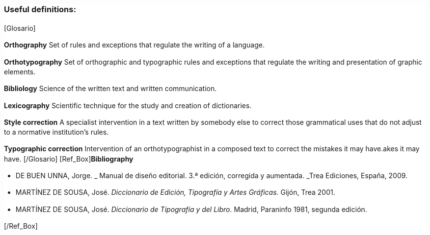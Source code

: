 
### Useful definitions:


[Glosario]

**Orthography** Set of rules and exceptions that regulate the writing of a language.

**Orthotypography** Set of orthographic and typographic rules and exceptions that regulate the writing and presentation of graphic elements.

**Bibliology** Science of the written text and written communication.

**Lexicography** Scientific technique for the study and creation of dictionaries.

**Style correction** A specialist intervention in a text written by somebody else to correct those grammatical uses that do not adjust to a normative institution’s rules.

**Typographic correction** Intervention of an orthotypographist in a composed text to correct the mistakes it may have.akes it may have.
[/Glosario]
[Ref_Box]**Bibliography**



	
  * DE BUEN UNNA, Jorge. _ Manual de diseño editorial. 3.ª edición, corregida y aumentada. _Trea Ediciones, España, 2009.

	
  * MARTÍNEZ DE SOUSA, José. _Diccionario de Edición, Tipografía y Artes Gráficas._ Gijón, Trea 2001.

	
  * MARTÍNEZ DE SOUSA, José. _Diccionario de Tipografía y del Libro._ Madrid, Paraninfo 1981, segunda edición.


[/Ref_Box]
